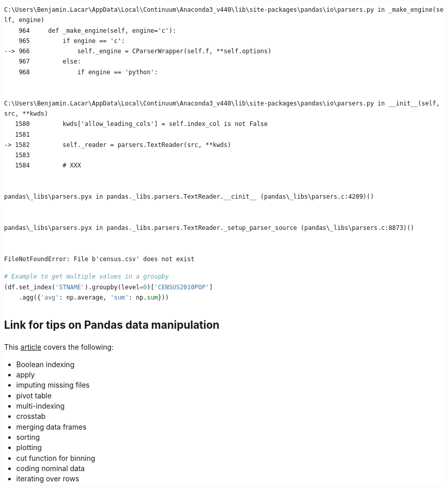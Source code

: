 
    C:\Users\Benjamin.Lacar\AppData\Local\Continuum\Anaconda3_v440\lib\site-packages\pandas\io\parsers.py in _make_engine(self, engine)
        964     def _make_engine(self, engine='c'):
        965         if engine == 'c':
    --> 966             self._engine = CParserWrapper(self.f, **self.options)
        967         else:
        968             if engine == 'python':


    C:\Users\Benjamin.Lacar\AppData\Local\Continuum\Anaconda3_v440\lib\site-packages\pandas\io\parsers.py in __init__(self, src, **kwds)
       1580         kwds['allow_leading_cols'] = self.index_col is not False
       1581 
    -> 1582         self._reader = parsers.TextReader(src, **kwds)
       1583 
       1584         # XXX


    pandas\_libs\parsers.pyx in pandas._libs.parsers.TextReader.__cinit__ (pandas\_libs\parsers.c:4209)()


    pandas\_libs\parsers.pyx in pandas._libs.parsers.TextReader._setup_parser_source (pandas\_libs\parsers.c:8873)()


    FileNotFoundError: File b'census.csv' does not exist



```python
# Example to get multiple values in a groupby
(df.set_index('STNAME').groupby(level=0)['CENSUS2010POP']
    .agg({'avg': np.average, 'sum': np.sum}))
```

## Link for  tips on Pandas data manipulation
This [article](https://www.analyticsvidhya.com/blog/2016/01/12-pandas-techniques-python-data-manipulation/) covers the following:
- Boolean indexing
- apply
- imputing missing files
- pivot table
- multi-indexing
- crosstab
- merging data frames
- sorting
- plotting
- cut function for binning
- coding nominal data
- iterating over rows
